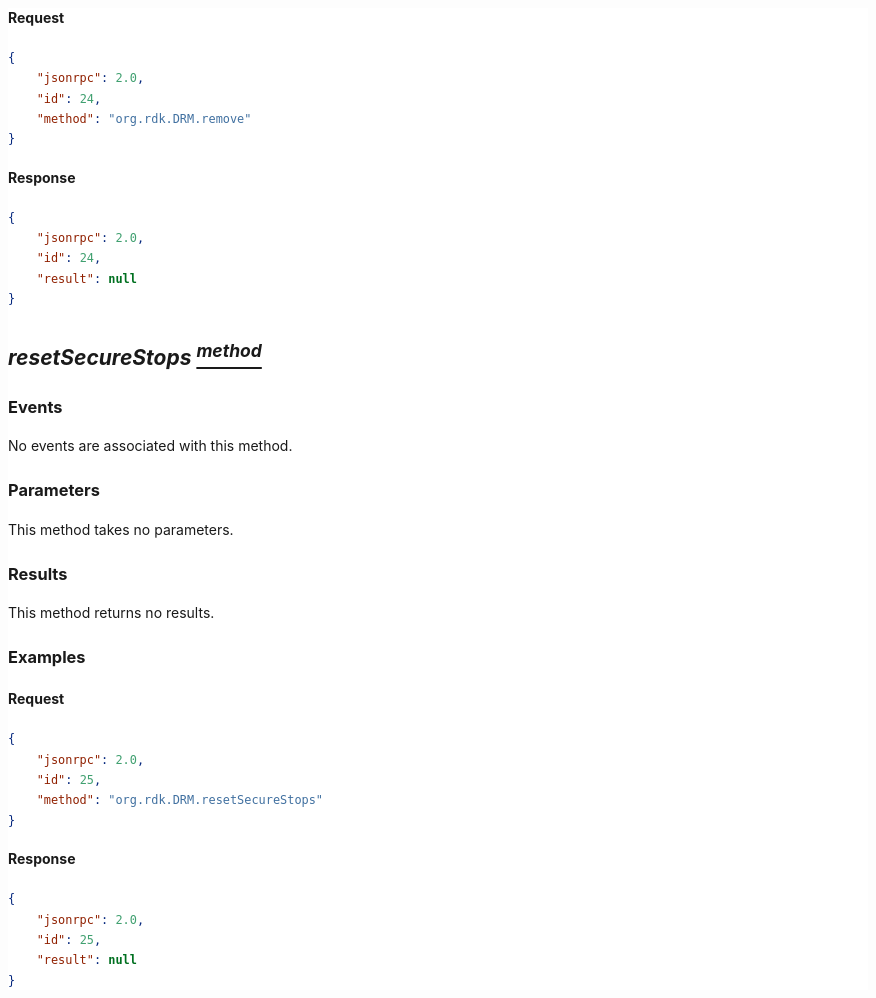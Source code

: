 
#### Request

```json
{
    "jsonrpc": 2.0,
    "id": 24,
    "method": "org.rdk.DRM.remove"
}
```


#### Response

```json
{
    "jsonrpc": 2.0,
    "id": 24,
    "result": null
}
```

<a id="method.resetSecureStops"></a>
## *resetSecureStops [<sup>method</sup>](#head.Methods)*



### Events
No events are associated with this method.
### Parameters
This method takes no parameters.
### Results
This method returns no results.

### Examples


#### Request

```json
{
    "jsonrpc": 2.0,
    "id": 25,
    "method": "org.rdk.DRM.resetSecureStops"
}
```


#### Response

```json
{
    "jsonrpc": 2.0,
    "id": 25,
    "result": null
}
```
